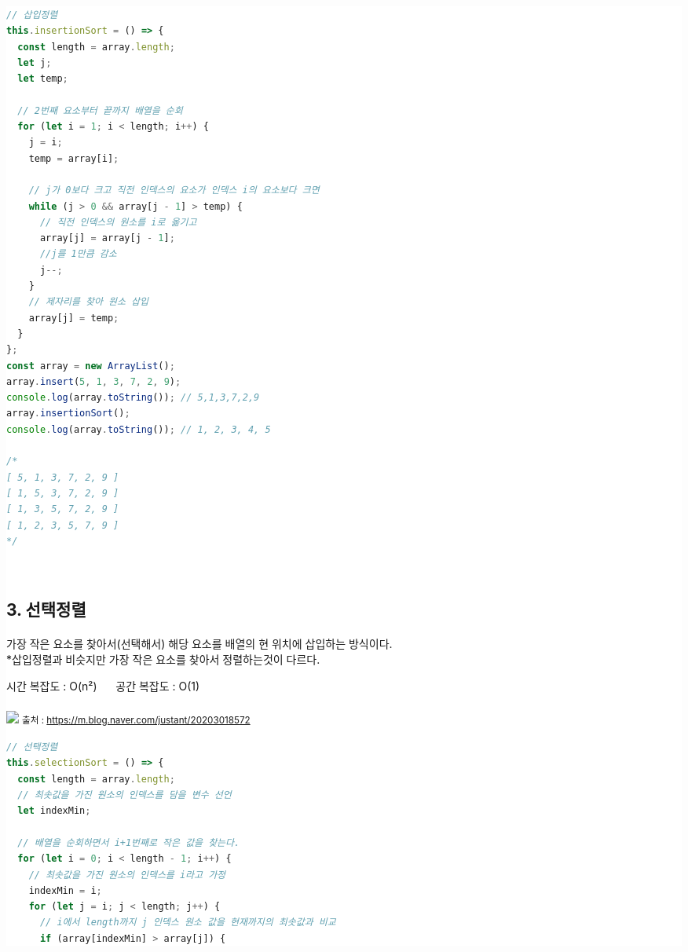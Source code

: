 ```js
// 삽입정렬
this.insertionSort = () => {
  const length = array.length;
  let j;
  let temp;

  // 2번째 요소부터 끝까지 배열을 순회
  for (let i = 1; i < length; i++) {
    j = i;
    temp = array[i];

    // j가 0보다 크고 직전 인덱스의 요소가 인덱스 i의 요소보다 크면
    while (j > 0 && array[j - 1] > temp) {
      // 직전 인덱스의 원소를 i로 옮기고
      array[j] = array[j - 1];
      //j를 1만큼 감소
      j--;
    }
    // 제자리를 찾아 원소 삽입
    array[j] = temp;
  }
};
const array = new ArrayList();
array.insert(5, 1, 3, 7, 2, 9);
console.log(array.toString()); // 5,1,3,7,2,9
array.insertionSort();
console.log(array.toString()); // 1, 2, 3, 4, 5

/*
[ 5, 1, 3, 7, 2, 9 ]
[ 1, 5, 3, 7, 2, 9 ]
[ 1, 3, 5, 7, 2, 9 ]
[ 1, 2, 3, 5, 7, 9 ]
*/
```

<br>

## 3. 선택정렬

가장 작은 요소를 찾아서(선택해서) 해당 요소를 배열의 현 위치에 삽입하는 방식이다.<br> \*삽입정렬과 비슷지만 가장 작은 요소를 찾아서 정렬하는것이 다르다.

<div class="blockquote">
    시간 복잡도 : O(n²) &nbsp;&nbsp;&nbsp;&nbsp; 공간 복잡도 : O(1)
</div>
<br>
<img src="https://mblogthumb-phinf.pstatic.net/20140128_73/justant_1390835759169oepXz_PNG/1.png?type=w2">
<small class="from">출처 : <a href="https://m.blog.naver.com/justant/20203018572" target="_blank">https://m.blog.naver.com/justant/20203018572</a></small><br>

```js
// 선택정렬
this.selectionSort = () => {
  const length = array.length;
  // 최솟값을 가진 원소의 인덱스를 담을 변수 선언
  let indexMin;

  // 배열을 순회하면서 i+1번째로 작은 값을 찾는다.
  for (let i = 0; i < length - 1; i++) {
    // 최솟값을 가진 원소의 인덱스를 i라고 가정
    indexMin = i;
    for (let j = i; j < length; j++) {
      // i에서 length까지 j 인덱스 원소 값을 현재까지의 최솟값과 비교
      if (array[indexMin] > array[j]) {
```